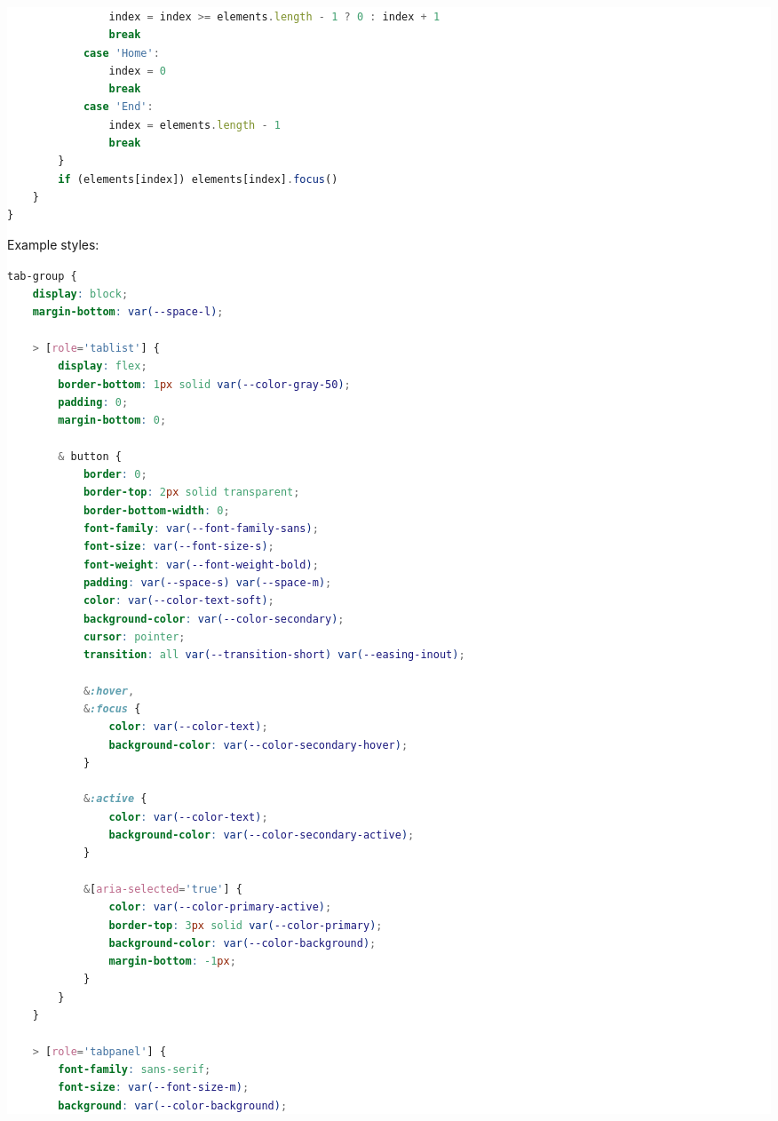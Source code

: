 ````js
				index = index >= elements.length - 1 ? 0 : index + 1
				break
			case 'Home':
				index = 0
				break
			case 'End':
				index = elements.length - 1
				break
		}
		if (elements[index]) elements[index].focus()
	}
}
````

Example styles:

```css
tab-group {
	display: block;
	margin-bottom: var(--space-l);

	> [role='tablist'] {
		display: flex;
		border-bottom: 1px solid var(--color-gray-50);
		padding: 0;
		margin-bottom: 0;

		& button {
			border: 0;
			border-top: 2px solid transparent;
			border-bottom-width: 0;
			font-family: var(--font-family-sans);
			font-size: var(--font-size-s);
			font-weight: var(--font-weight-bold);
			padding: var(--space-s) var(--space-m);
			color: var(--color-text-soft);
			background-color: var(--color-secondary);
			cursor: pointer;
			transition: all var(--transition-short) var(--easing-inout);

			&:hover,
			&:focus {
				color: var(--color-text);
				background-color: var(--color-secondary-hover);
			}

			&:active {
				color: var(--color-text);
				background-color: var(--color-secondary-active);
			}

			&[aria-selected='true'] {
				color: var(--color-primary-active);
				border-top: 3px solid var(--color-primary);
				background-color: var(--color-background);
				margin-bottom: -1px;
			}
		}
	}

	> [role='tabpanel'] {
		font-family: sans-serif;
		font-size: var(--font-size-m);
		background: var(--color-background);
```